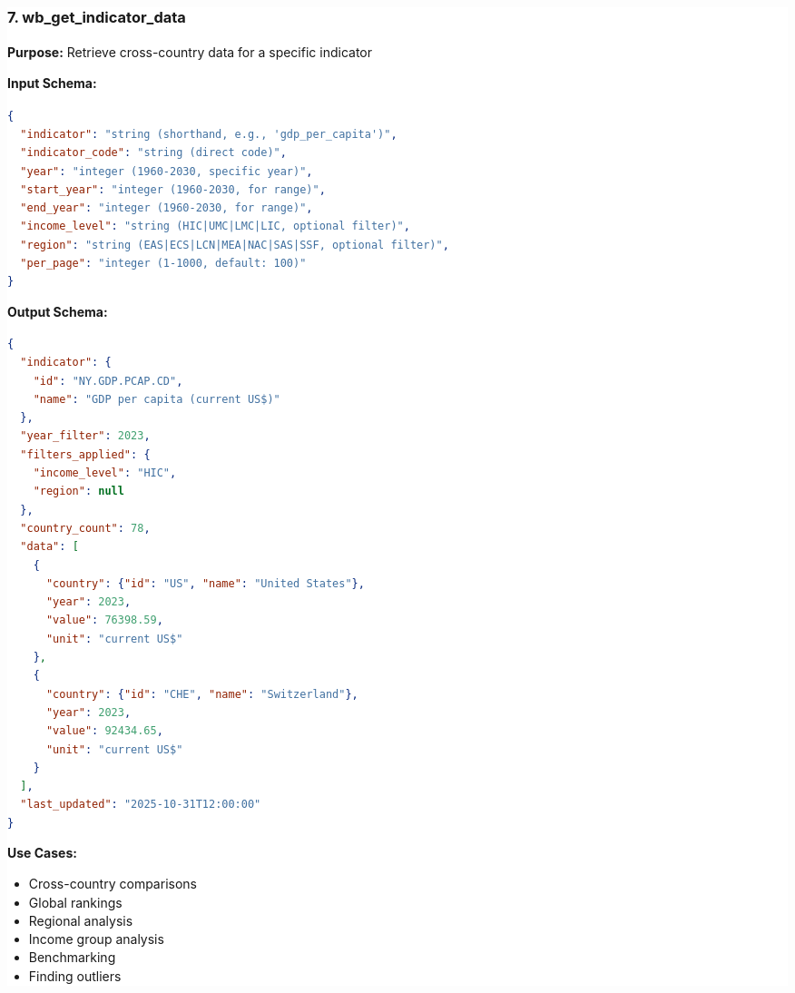 
### 7. wb_get_indicator_data

**Purpose:** Retrieve cross-country data for a specific indicator

**Input Schema:**
```json
{
  "indicator": "string (shorthand, e.g., 'gdp_per_capita')",
  "indicator_code": "string (direct code)",
  "year": "integer (1960-2030, specific year)",
  "start_year": "integer (1960-2030, for range)",
  "end_year": "integer (1960-2030, for range)",
  "income_level": "string (HIC|UMC|LMC|LIC, optional filter)",
  "region": "string (EAS|ECS|LCN|MEA|NAC|SAS|SSF, optional filter)",
  "per_page": "integer (1-1000, default: 100)"
}
```

**Output Schema:**
```json
{
  "indicator": {
    "id": "NY.GDP.PCAP.CD",
    "name": "GDP per capita (current US$)"
  },
  "year_filter": 2023,
  "filters_applied": {
    "income_level": "HIC",
    "region": null
  },
  "country_count": 78,
  "data": [
    {
      "country": {"id": "US", "name": "United States"},
      "year": 2023,
      "value": 76398.59,
      "unit": "current US$"
    },
    {
      "country": {"id": "CHE", "name": "Switzerland"},
      "year": 2023,
      "value": 92434.65,
      "unit": "current US$"
    }
  ],
  "last_updated": "2025-10-31T12:00:00"
}
```

**Use Cases:**
- Cross-country comparisons
- Global rankings
- Regional analysis
- Income group analysis
- Benchmarking
- Finding outliers
